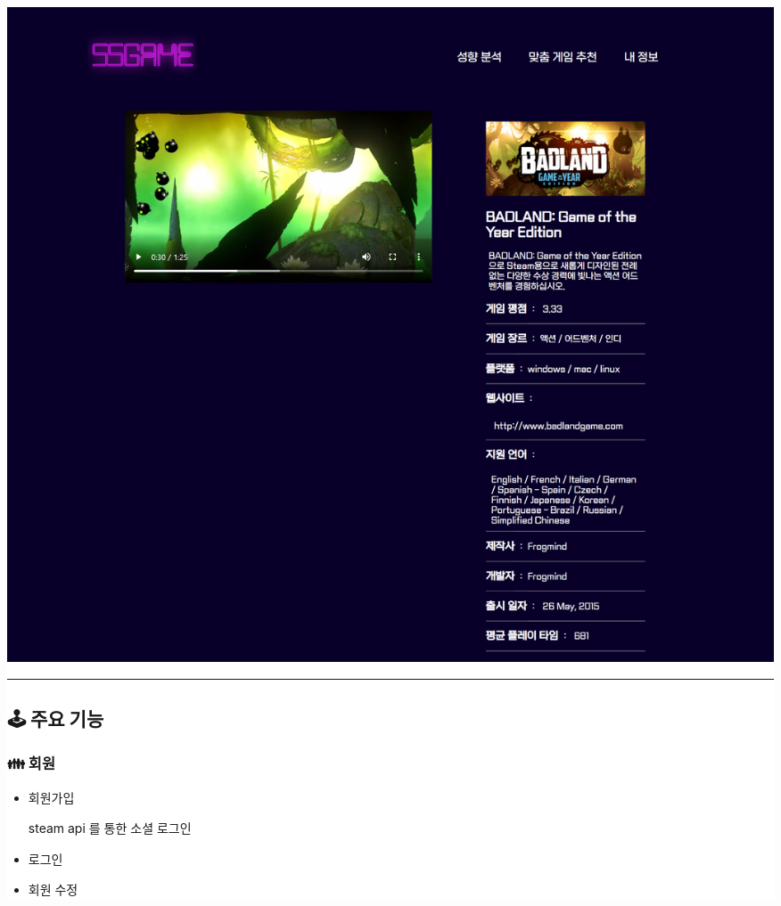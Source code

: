 ![게임정보](./readme_img/게임정보.png)


---

## 🕹️ 주요 기능

### 👪 회원

- 회원가입
  
    steam api 를 통한 소셜 로그인
    
- 로그인
- 회원 수정
  